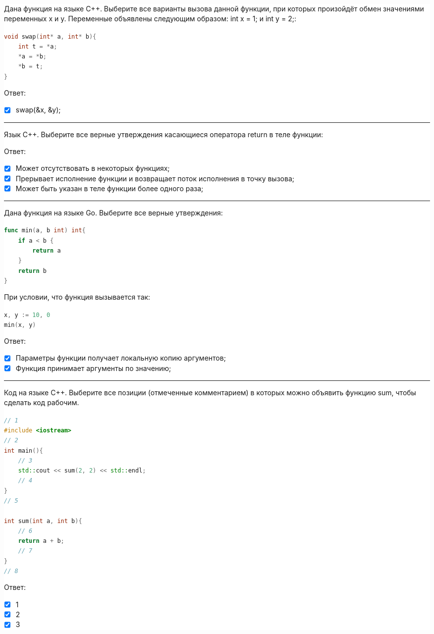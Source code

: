 
Дана функция на языке С++. Выберите все варианты вызова данной функции, при которых произойдёт обмен значениями переменных x и y. Переменные объявлены следующим образом: int x = 1; и int y = 2;:
```cpp
void swap(int* a, int* b){
    int t = *a;
    *a = *b;
    *b = t;
}
```
Ответ: 
- [x] swap(&x, &y);

---

Язык С++. Выберите все верные утверждения касающиеся оператора return в теле функции:<br>

Ответ: 
- [x] Может отсутствовать в некоторых функциях;
- [x] Прерывает исполнение функции и возвращает поток исполнения в точку вызова;
- [x] Может быть указан в теле функции более одного раза;

---

Дана функция на языке Go. Выберите все верные утверждения:
```go
func min(a, b int) int{
    if a < b {
        return a
    }
    return b
}
```
При условии, что функция вызывается так:
```go
x, y := 10, 0
min(x, y)
```
Ответ: 
- [x] Параметры функции получает локальную копию аргументов;
- [x] Функция принимает аргументы по значению;

---

Код на языке С++. Выберите все позиции (отмеченные комментарием) в которых можно объявить функцию sum, чтобы сделать код рабочим.
```cpp
// 1
#include <iostream>
// 2
int main(){
    // 3
    std::cout << sum(2, 2) << std::endl;
    // 4
}
// 5

int sum(int a, int b){
    // 6
    return a + b;
    // 7
}
// 8
```
Ответ:
- [x] 1
- [x] 2
- [x] 3